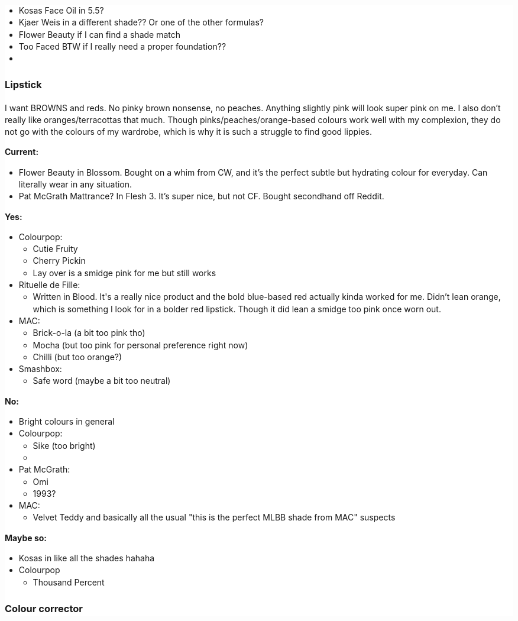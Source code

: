 - Kosas Face Oil in 5.5?
- Kjaer Weis in a different shade?? Or one of the other formulas?
- Flower Beauty if I can find a shade match
- Too Faced BTW if I really need a proper foundation??
- 

### Lipstick

I want BROWNS and reds. No pinky brown nonsense, no peaches. Anything slightly pink will look super pink on me. I also don’t really like oranges/terracottas that much. Though pinks/peaches/orange-based colours work well with my complexion, they do not go with the colours of my wardrobe, which is why it is such a struggle to find good lippies.

**Current:** 

- Flower Beauty in Blossom. Bought on a whim from CW, and it’s the perfect subtle but hydrating colour for everyday. Can literally wear in any situation. 
- Pat McGrath Mattrance? In Flesh 3. It’s super nice, but not CF. Bought secondhand off Reddit.
  
**Yes:** 

- Colourpop:
    - Cutie Fruity
    - Cherry Pickin
    - Lay over is a smidge pink for me but still works
- Rituelle de Fille:
    - Written in Blood. It's a really nice product and the bold blue-based red actually kinda worked for me. Didn’t lean orange, which is something I look for in a bolder red lipstick. Though it did lean a smidge too pink once worn out. 
- MAC:
    - Brick-o-la (a bit too pink tho)
    - Mocha (but too pink for personal preference right now)
    - Chilli (but too orange?)
- Smashbox:
    - Safe word (maybe a bit too neutral)

**No:** 

- Bright colours in general
- Colourpop:
    - Sike (too bright)
    -  
- Pat McGrath:
    - Omi
    - 1993?
- MAC:
    - Velvet Teddy and basically all the usual "this is the perfect MLBB shade from MAC" suspects

**Maybe so:** 

- Kosas in like all the shades hahaha
- Colourpop
    - Thousand Percent

### Colour corrector

